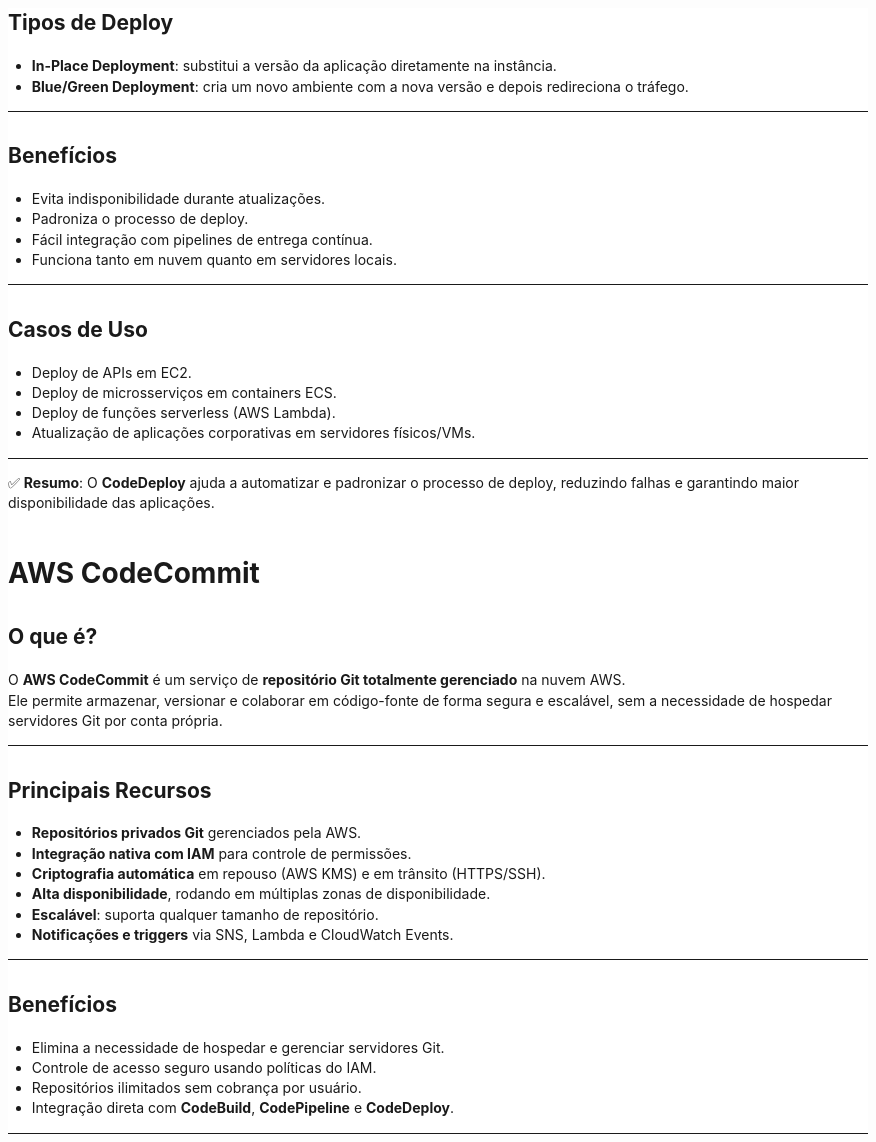 ## Tipos de Deploy
- **In-Place Deployment**: substitui a versão da aplicação diretamente na instância.  
- **Blue/Green Deployment**: cria um novo ambiente com a nova versão e depois redireciona o tráfego.  

---

## Benefícios
- Evita indisponibilidade durante atualizações.  
- Padroniza o processo de deploy.  
- Fácil integração com pipelines de entrega contínua.  
- Funciona tanto em nuvem quanto em servidores locais.  

---

## Casos de Uso
- Deploy de APIs em EC2.  
- Deploy de microsserviços em containers ECS.  
- Deploy de funções serverless (AWS Lambda).  
- Atualização de aplicações corporativas em servidores físicos/VMs.  

---

✅ **Resumo**: O **CodeDeploy** ajuda a automatizar e padronizar o processo de deploy, reduzindo falhas e garantindo maior disponibilidade das aplicações.

# AWS CodeCommit

## O que é?
O **AWS CodeCommit** é um serviço de **repositório Git totalmente gerenciado** na nuvem AWS.  
Ele permite armazenar, versionar e colaborar em código-fonte de forma segura e escalável, sem a necessidade de hospedar servidores Git por conta própria.

---

## Principais Recursos
- **Repositórios privados Git** gerenciados pela AWS.  
- **Integração nativa com IAM** para controle de permissões.  
- **Criptografia automática** em repouso (AWS KMS) e em trânsito (HTTPS/SSH).  
- **Alta disponibilidade**, rodando em múltiplas zonas de disponibilidade.  
- **Escalável**: suporta qualquer tamanho de repositório.  
- **Notificações e triggers** via SNS, Lambda e CloudWatch Events.  

---

## Benefícios
- Elimina a necessidade de hospedar e gerenciar servidores Git.  
- Controle de acesso seguro usando políticas do IAM.  
- Repositórios ilimitados sem cobrança por usuário.  
- Integração direta com **CodeBuild**, **CodePipeline** e **CodeDeploy**.  

---